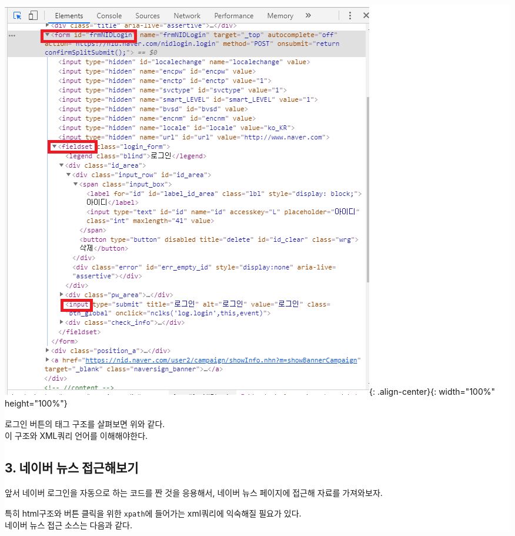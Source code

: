 ![png](/assets/images/crawling/crawling_1/never_login_3.png){: .align-center}{: width="100%" height="100%"}  

로그인 버튼의 태그 구조를 살펴보면 위와 같다.  
이 구조와 XML쿼리 언어를 이해해야한다.  

## 3. 네이버 뉴스 접근해보기  

앞서 네이버 로그인을 자동으로 하는 코드를 짠 것을 응용해서, 네이버 뉴스 페이지에 접근해 자료를 가져와보자.  

특히 html구조와 버튼 클릭을 위한 `xpath`에 들어가는 xml쿼리에 익숙해질 필요가 있다.  
네이버 뉴스 접근 소스는 다음과 같다.  

